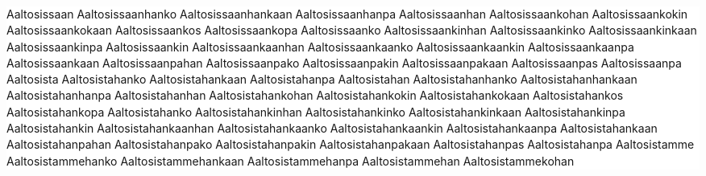 Aaltosissaan
Aaltosissaanhanko
Aaltosissaanhankaan
Aaltosissaanhanpa
Aaltosissaanhan
Aaltosissaankohan
Aaltosissaankokin
Aaltosissaankokaan
Aaltosissaankos
Aaltosissaankopa
Aaltosissaanko
Aaltosissaankinhan
Aaltosissaankinko
Aaltosissaankinkaan
Aaltosissaankinpa
Aaltosissaankin
Aaltosissaankaanhan
Aaltosissaankaanko
Aaltosissaankaankin
Aaltosissaankaanpa
Aaltosissaankaan
Aaltosissaanpahan
Aaltosissaanpako
Aaltosissaanpakin
Aaltosissaanpakaan
Aaltosissaanpas
Aaltosissaanpa
Aaltosista
Aaltosistahanko
Aaltosistahankaan
Aaltosistahanpa
Aaltosistahan
Aaltosistahanhanko
Aaltosistahanhankaan
Aaltosistahanhanpa
Aaltosistahanhan
Aaltosistahankohan
Aaltosistahankokin
Aaltosistahankokaan
Aaltosistahankos
Aaltosistahankopa
Aaltosistahanko
Aaltosistahankinhan
Aaltosistahankinko
Aaltosistahankinkaan
Aaltosistahankinpa
Aaltosistahankin
Aaltosistahankaanhan
Aaltosistahankaanko
Aaltosistahankaankin
Aaltosistahankaanpa
Aaltosistahankaan
Aaltosistahanpahan
Aaltosistahanpako
Aaltosistahanpakin
Aaltosistahanpakaan
Aaltosistahanpas
Aaltosistahanpa
Aaltosistamme
Aaltosistammehanko
Aaltosistammehankaan
Aaltosistammehanpa
Aaltosistammehan
Aaltosistammekohan